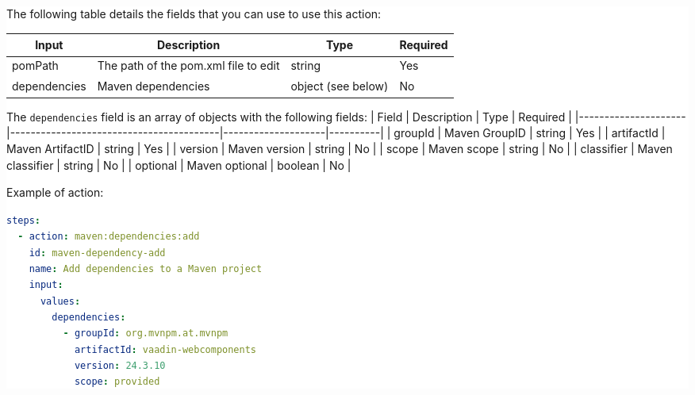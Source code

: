 The following table details the fields that you can use to use this action:

| Input                | Description                             | Type               | Required |
|--------------------- |-----------------------------------------|--------------------|----------|
| pomPath              | The path of the pom.xml file to edit    | string             | Yes      |
| dependencies         | Maven dependencies                      | object (see below) | No       |


The `dependencies` field is an array of objects with the following fields:
| Field                | Description                             | Type               | Required |
|--------------------- |-----------------------------------------|--------------------|----------|
| groupId              | Maven GroupID                           | string             | Yes      |
| artifactId           | Maven ArtifactID                        | string             | Yes      |
| version              | Maven version                           | string             | No       |
| scope                | Maven scope                             | string             | No       |
| classifier           | Maven classifier                        | string             | No       |
| optional             | Maven optional                          | boolean            | No       |

Example of action:
```yaml
steps:
  - action: maven:dependencies:add
    id: maven-dependency-add
    name: Add dependencies to a Maven project
    input:
      values:
        dependencies:
          - groupId: org.mvnpm.at.mvnpm
            artifactId: vaadin-webcomponents
            version: 24.3.10
            scope: provided
```



